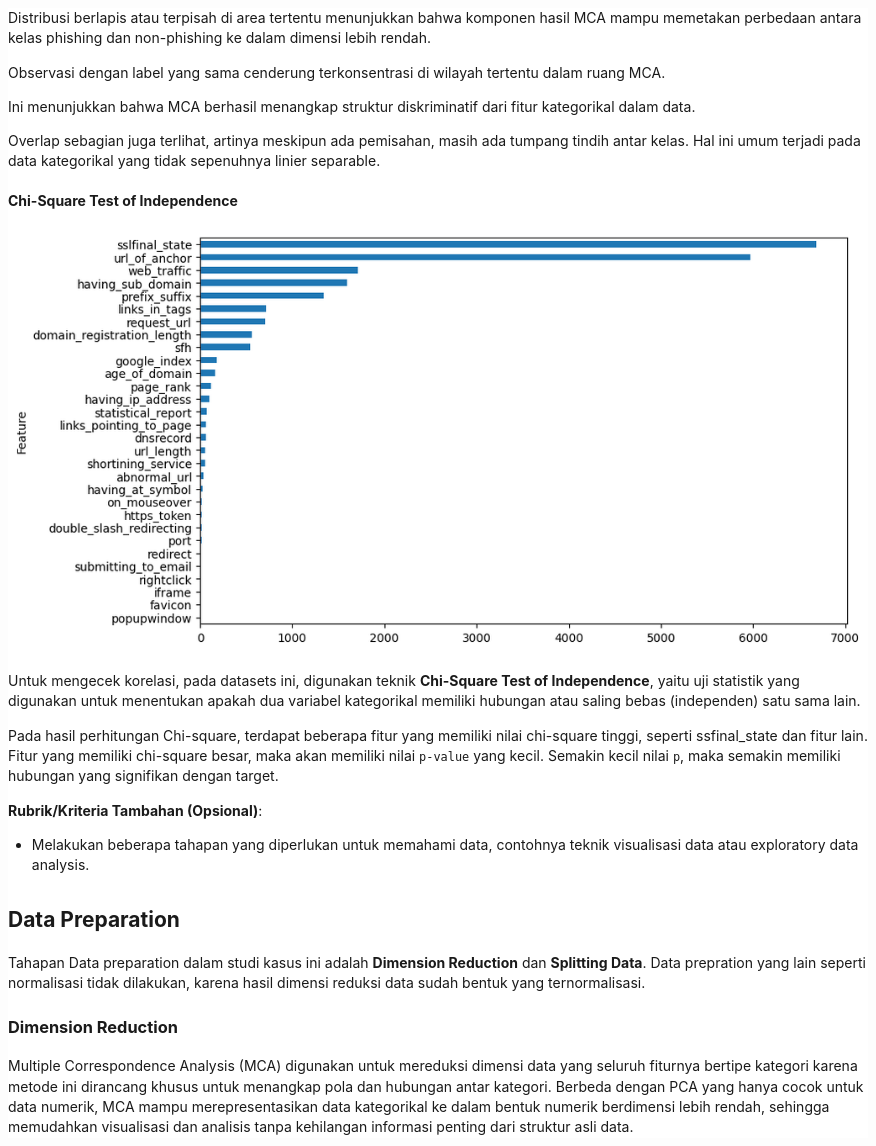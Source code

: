 Distribusi berlapis atau terpisah di area tertentu menunjukkan bahwa komponen hasil MCA mampu memetakan perbedaan antara kelas phishing dan non-phishing ke dalam dimensi lebih rendah.

Observasi dengan label yang sama cenderung terkonsentrasi di wilayah tertentu dalam ruang MCA.

Ini menunjukkan bahwa MCA berhasil menangkap struktur diskriminatif dari fitur kategorikal dalam data.

Overlap sebagian juga terlihat, artinya meskipun ada pemisahan, masih ada tumpang tindih antar kelas. Hal ini umum terjadi pada data kategorikal yang tidak sepenuhnya linier separable.


#### Chi-Square Test of Independence
![alt text](/images/image-31.png)

Untuk mengecek korelasi, pada datasets ini, digunakan teknik **Chi-Square Test of Independence**, yaitu uji statistik yang digunakan untuk menentukan apakah dua variabel kategorikal memiliki hubungan atau saling bebas (independen) satu sama lain.

Pada hasil perhitungan Chi-square, terdapat beberapa fitur yang memiliki nilai chi-square tinggi, seperti ssfinal_state dan fitur lain. Fitur yang memiliki chi-square besar, maka akan memiliki nilai `p-value` yang kecil. Semakin kecil nilai `p`, maka semakin memiliki hubungan yang signifikan dengan target.

**Rubrik/Kriteria Tambahan (Opsional)**:
- Melakukan beberapa tahapan yang diperlukan untuk memahami data, contohnya teknik visualisasi data atau exploratory data analysis.

## Data Preparation
Tahapan Data preparation dalam studi kasus ini adalah **Dimension Reduction** dan **Splitting Data**. Data prepration yang lain seperti normalisasi tidak dilakukan, karena hasil dimensi reduksi data sudah bentuk yang ternormalisasi.
### Dimension Reduction
Multiple Correspondence Analysis (MCA) digunakan untuk mereduksi dimensi data yang seluruh fiturnya bertipe kategori karena metode ini dirancang khusus untuk menangkap pola dan hubungan antar kategori. Berbeda dengan PCA yang hanya cocok untuk data numerik, MCA mampu merepresentasikan data kategorikal ke dalam bentuk numerik berdimensi lebih rendah, sehingga memudahkan visualisasi dan analisis tanpa kehilangan informasi penting dari struktur asli data.
